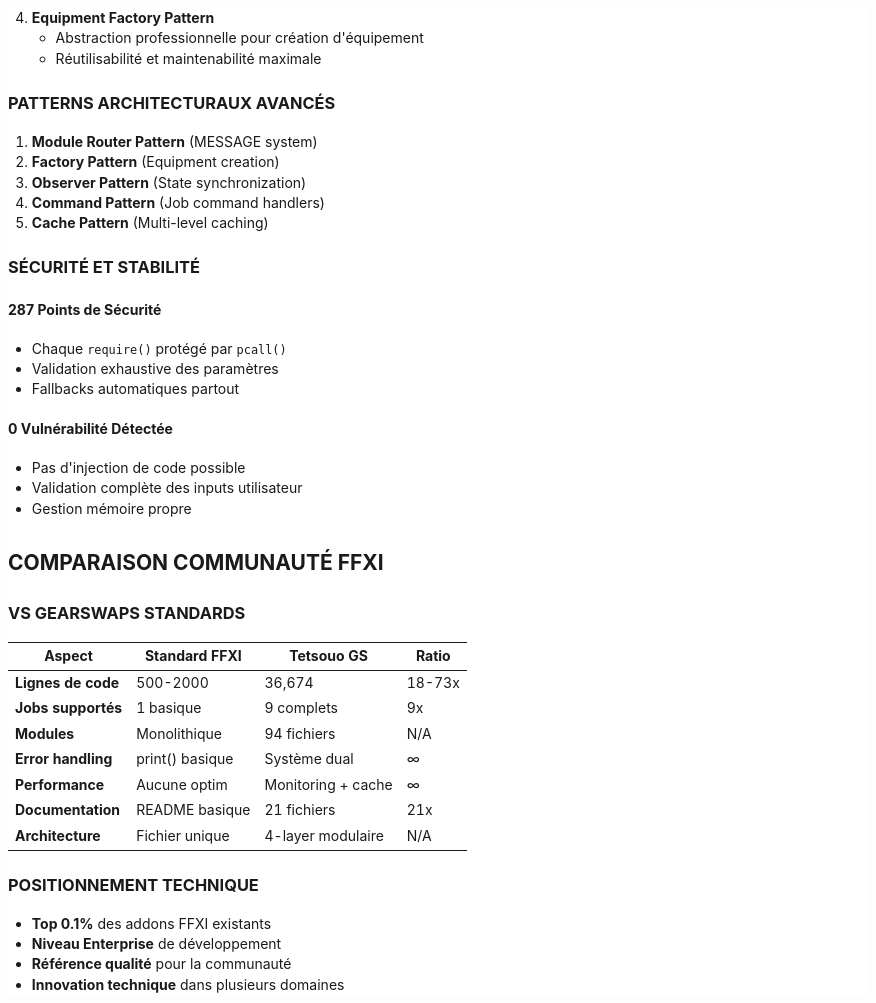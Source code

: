 4. **Equipment Factory Pattern**
   - Abstraction professionnelle pour création d'équipement
   - Réutilisabilité et maintenabilité maximale

### PATTERNS ARCHITECTURAUX AVANCÉS

1. **Module Router Pattern** (MESSAGE system)
2. **Factory Pattern** (Equipment creation)
3. **Observer Pattern** (State synchronization)
4. **Command Pattern** (Job command handlers)
5. **Cache Pattern** (Multi-level caching)

### SÉCURITÉ ET STABILITÉ

#### 287 Points de Sécurité

- Chaque `require()` protégé par `pcall()`
- Validation exhaustive des paramètres
- Fallbacks automatiques partout

#### 0 Vulnérabilité Détectée

- Pas d'injection de code possible
- Validation complète des inputs utilisateur
- Gestion mémoire propre

## COMPARAISON COMMUNAUTÉ FFXI

### VS GEARSWAPS STANDARDS

| Aspect | Standard FFXI | Tetsouo GS | Ratio |
|--------|---------------|------------|-------|
| **Lignes de code** | 500-2000 | 36,674 | 18-73x |
| **Jobs supportés** | 1 basique | 9 complets | 9x |
| **Modules** | Monolithique | 94 fichiers | N/A |
| **Error handling** | print() basique | Système dual | ∞ |
| **Performance** | Aucune optim | Monitoring + cache | ∞ |
| **Documentation** | README basique | 21 fichiers | 21x |
| **Architecture** | Fichier unique | 4-layer modulaire | N/A |

### POSITIONNEMENT TECHNIQUE

- **Top 0.1%** des addons FFXI existants
- **Niveau Enterprise** de développement
- **Référence qualité** pour la communauté
- **Innovation technique** dans plusieurs domaines
